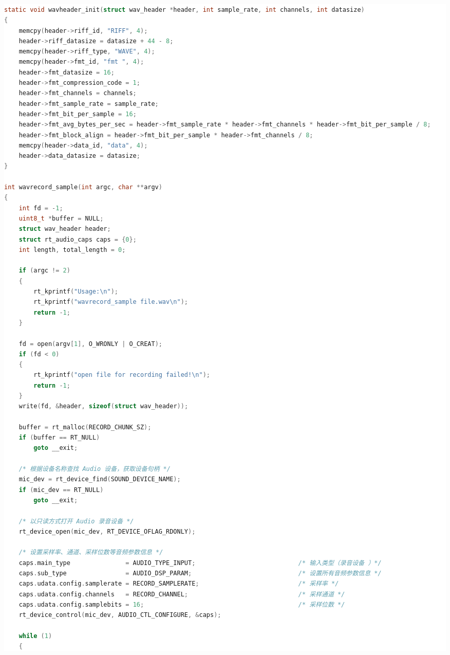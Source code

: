 ```c
static void wavheader_init(struct wav_header *header, int sample_rate, int channels, int datasize)
{
    memcpy(header->riff_id, "RIFF", 4);
    header->riff_datasize = datasize + 44 - 8;
    memcpy(header->riff_type, "WAVE", 4);
    memcpy(header->fmt_id, "fmt ", 4);
    header->fmt_datasize = 16;
    header->fmt_compression_code = 1;
    header->fmt_channels = channels;
    header->fmt_sample_rate = sample_rate;
    header->fmt_bit_per_sample = 16;
    header->fmt_avg_bytes_per_sec = header->fmt_sample_rate * header->fmt_channels * header->fmt_bit_per_sample / 8;
    header->fmt_block_align = header->fmt_bit_per_sample * header->fmt_channels / 8;
    memcpy(header->data_id, "data", 4);
    header->data_datasize = datasize;
}

int wavrecord_sample(int argc, char **argv)
{
    int fd = -1;
    uint8_t *buffer = NULL;
    struct wav_header header;
    struct rt_audio_caps caps = {0};
    int length, total_length = 0;

    if (argc != 2)
    {
        rt_kprintf("Usage:\n");
        rt_kprintf("wavrecord_sample file.wav\n");
        return -1;
    }

    fd = open(argv[1], O_WRONLY | O_CREAT);
    if (fd < 0)
    {
        rt_kprintf("open file for recording failed!\n");
        return -1;
    }
    write(fd, &header, sizeof(struct wav_header));

    buffer = rt_malloc(RECORD_CHUNK_SZ);
    if (buffer == RT_NULL)
        goto __exit;

    /* 根据设备名称查找 Audio 设备，获取设备句柄 */
    mic_dev = rt_device_find(SOUND_DEVICE_NAME);
    if (mic_dev == RT_NULL)
        goto __exit;

    /* 以只读方式打开 Audio 录音设备 */
    rt_device_open(mic_dev, RT_DEVICE_OFLAG_RDONLY);

    /* 设置采样率、通道、采样位数等音频参数信息 */
    caps.main_type               = AUDIO_TYPE_INPUT;                            /* 输入类型（录音设备 ）*/
    caps.sub_type                = AUDIO_DSP_PARAM;                             /* 设置所有音频参数信息 */
    caps.udata.config.samplerate = RECORD_SAMPLERATE;                           /* 采样率 */
    caps.udata.config.channels   = RECORD_CHANNEL;                              /* 采样通道 */
    caps.udata.config.samplebits = 16;                                          /* 采样位数 */
    rt_device_control(mic_dev, AUDIO_CTL_CONFIGURE, &caps);

    while (1)
    {
```